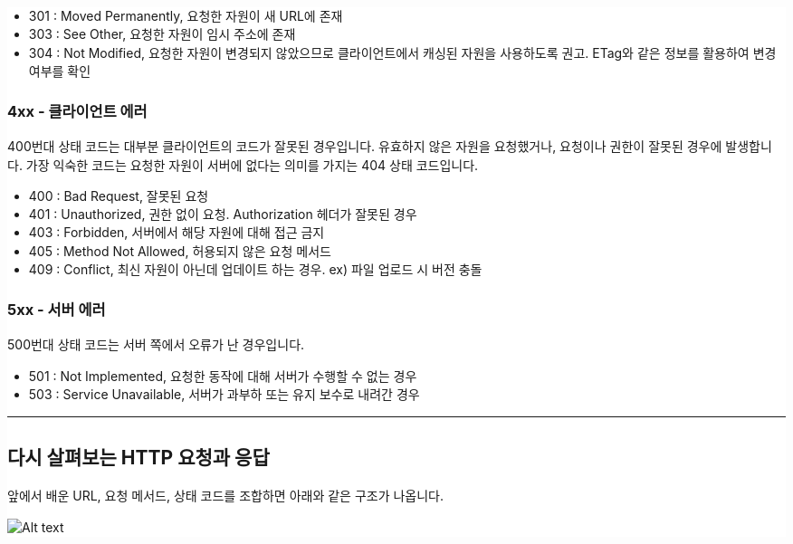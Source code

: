 - 301 : Moved Permanently, 요청한 자원이 새 URL에 존재
- 303 : See Other, 요청한 자원이 임시 주소에 존재
- 304 : Not Modified, 요청한 자원이 변경되지 않았으므로 클라이언트에서 캐싱된 자원을 사용하도록 권고. ETag와 같은 정보를 활용하여 변경 여부를 확인

### 4xx - 클라이언트 에러

400번대 상태 코드는 대부분 클라이언트의 코드가 잘못된 경우입니다. 유효하지 않은 자원을 요청했거나, 요청이나 권한이 잘못된 경우에 발생합니다. 가장 익숙한 코드는 요청한 자원이 서버에 없다는 의미를 가지는 404 상태 코드입니다.

- 400 : Bad Request, 잘못된 요청
- 401 : Unauthorized, 권한 없이 요청. Authorization 헤더가 잘못된 경우
- 403 : Forbidden, 서버에서 해당 자원에 대해 접근 금지
- 405 : Method Not Allowed, 허용되지 않은 요청 메서드
- 409 : Conflict, 최신 자원이 아닌데 업데이트 하는 경우. ex) 파일 업로드 시 버전 충돌

### 5xx - 서버 에러

500번대 상태 코드는 서버 쪽에서 오류가 난 경우입니다.

- 501 : Not Implemented, 요청한 동작에 대해 서버가 수행할 수 없는 경우
- 503 : Service Unavailable, 서버가 과부하 또는 유지 보수로 내려간 경우

---

## 다시 살펴보는 HTTP 요청과 응답

앞에서 배운 URL, 요청 메서드, 상태 코드를 조합하면 아래와 같은 구조가 나옵니다.

![Alt text](https://joshua1988.github.io/images/posts/web/http/http-full-structure.png)
